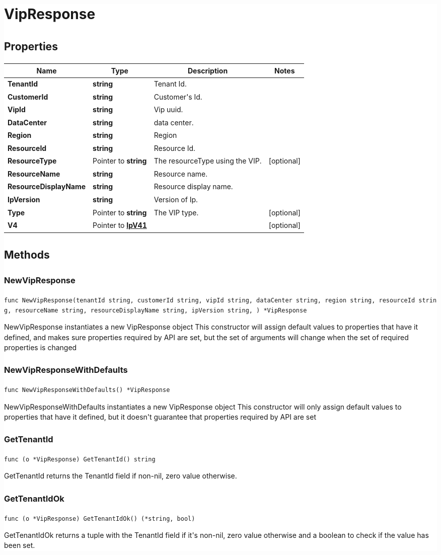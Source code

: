# VipResponse

## Properties

Name | Type | Description | Notes
------------ | ------------- | ------------- | -------------
**TenantId** | **string** | Tenant Id. | 
**CustomerId** | **string** | Customer&#39;s Id. | 
**VipId** | **string** | Vip uuid. | 
**DataCenter** | **string** | data center. | 
**Region** | **string** | Region | 
**ResourceId** | **string** | Resource Id. | 
**ResourceType** | Pointer to **string** | The resourceType using the VIP. | [optional] 
**ResourceName** | **string** | Resource name. | 
**ResourceDisplayName** | **string** | Resource display name. | 
**IpVersion** | **string** | Version of Ip. | 
**Type** | Pointer to **string** | The VIP type. | [optional] 
**V4** | Pointer to [**IpV41**](IpV41.md) |  | [optional] 

## Methods

### NewVipResponse

`func NewVipResponse(tenantId string, customerId string, vipId string, dataCenter string, region string, resourceId string, resourceName string, resourceDisplayName string, ipVersion string, ) *VipResponse`

NewVipResponse instantiates a new VipResponse object
This constructor will assign default values to properties that have it defined,
and makes sure properties required by API are set, but the set of arguments
will change when the set of required properties is changed

### NewVipResponseWithDefaults

`func NewVipResponseWithDefaults() *VipResponse`

NewVipResponseWithDefaults instantiates a new VipResponse object
This constructor will only assign default values to properties that have it defined,
but it doesn't guarantee that properties required by API are set

### GetTenantId

`func (o *VipResponse) GetTenantId() string`

GetTenantId returns the TenantId field if non-nil, zero value otherwise.

### GetTenantIdOk

`func (o *VipResponse) GetTenantIdOk() (*string, bool)`

GetTenantIdOk returns a tuple with the TenantId field if it's non-nil, zero value otherwise
and a boolean to check if the value has been set.
